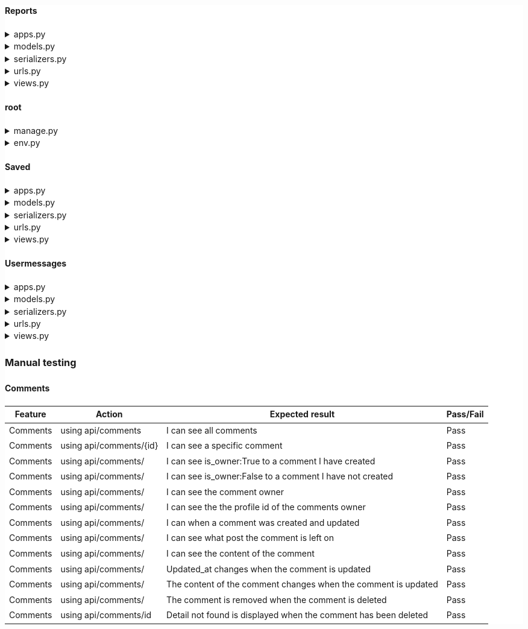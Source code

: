 #### Reports
<details><summary>apps.py</summary></details>
<details><summary>models.py</summary></details>
<details><summary>serializers.py</summary></details>
<details><summary>urls.py</summary></details>
<details><summary>views.py</summary></details>

#### root

<details><summary>manage.py</summary></details>
<details><summary>env.py</summary></details>

#### Saved
<details><summary>apps.py</summary></details>
<details><summary>models.py</summary></details>
<details><summary>serializers.py</summary></details>
<details><summary>urls.py</summary></details>
<details><summary>views.py</summary></details>

#### Usermessages
<details><summary>apps.py</summary></details>
<details><summary>models.py</summary></details>
<details><summary>serializers.py</summary></details>
<details><summary>urls.py</summary></details>
<details><summary>views.py</summary></details>

### Manual testing
#### Comments
|Feature  | Action | Expected result | Pass/Fail |
|--|--|--|--|
| Comments | using api/comments | I can see all comments | Pass |
| Comments | using api/comments/{id} | I can see a specific comment | Pass |
| Comments | using api/comments/ | I can see is_owner:True to a comment I have created | Pass |
| Comments | using api/comments/ | I can see is_owner:False to a comment I have not created | Pass |
| Comments | using api/comments/ | I can see the comment owner | Pass |
| Comments | using api/comments/ | I can see the the profile id of the comments owner | Pass |
| Comments | using api/comments/ | I can when a comment was created and updated | Pass |
| Comments | using api/comments/ | I can see what post the comment is left on | Pass |
| Comments | using api/comments/ | I can see the content of the comment | Pass |
| Comments | using api/comments/ | Updated_at changes when the comment is updated | Pass |
| Comments | using api/comments/ | The content of the comment changes when the comment is updated | Pass |
| Comments | using api/comments/ | The comment is removed when the comment is deleted | Pass |
| Comments | using api/comments/id | Detail not found is displayed when the comment has been deleted | Pass |
